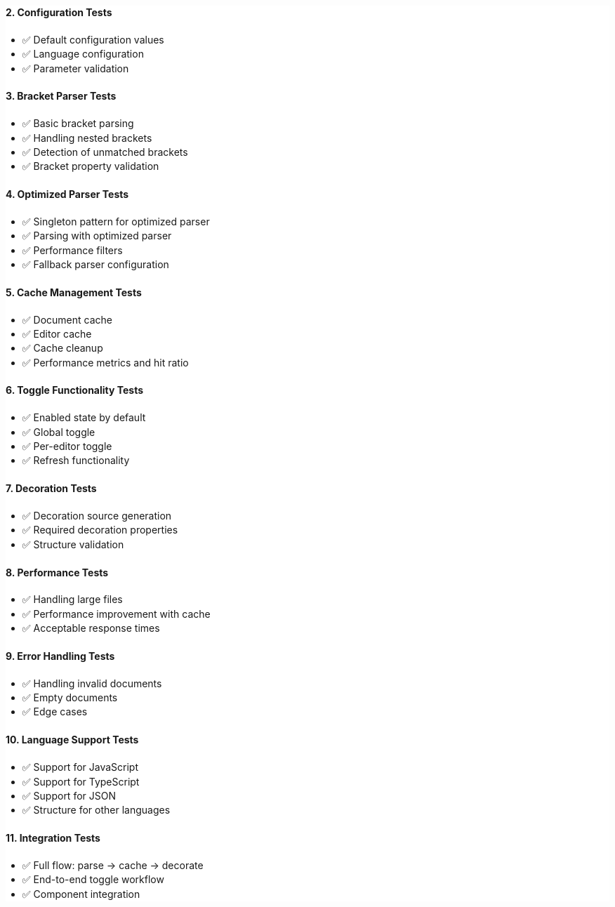 #### 2. **Configuration Tests**
- ✅ Default configuration values
- ✅ Language configuration
- ✅ Parameter validation

#### 3. **Bracket Parser Tests**
- ✅ Basic bracket parsing
- ✅ Handling nested brackets
- ✅ Detection of unmatched brackets
- ✅ Bracket property validation

#### 4. **Optimized Parser Tests**
- ✅ Singleton pattern for optimized parser
- ✅ Parsing with optimized parser
- ✅ Performance filters
- ✅ Fallback parser configuration

#### 5. **Cache Management Tests**
- ✅ Document cache
- ✅ Editor cache
- ✅ Cache cleanup
- ✅ Performance metrics and hit ratio

#### 6. **Toggle Functionality Tests**
- ✅ Enabled state by default
- ✅ Global toggle
- ✅ Per-editor toggle
- ✅ Refresh functionality

#### 7. **Decoration Tests**
- ✅ Decoration source generation
- ✅ Required decoration properties
- ✅ Structure validation

#### 8. **Performance Tests**
- ✅ Handling large files
- ✅ Performance improvement with cache
- ✅ Acceptable response times

#### 9. **Error Handling Tests**
- ✅ Handling invalid documents
- ✅ Empty documents
- ✅ Edge cases

#### 10. **Language Support Tests**
- ✅ Support for JavaScript
- ✅ Support for TypeScript
- ✅ Support for JSON
- ✅ Structure for other languages

#### 11. **Integration Tests**
- ✅ Full flow: parse → cache → decorate
- ✅ End-to-end toggle workflow
- ✅ Component integration
